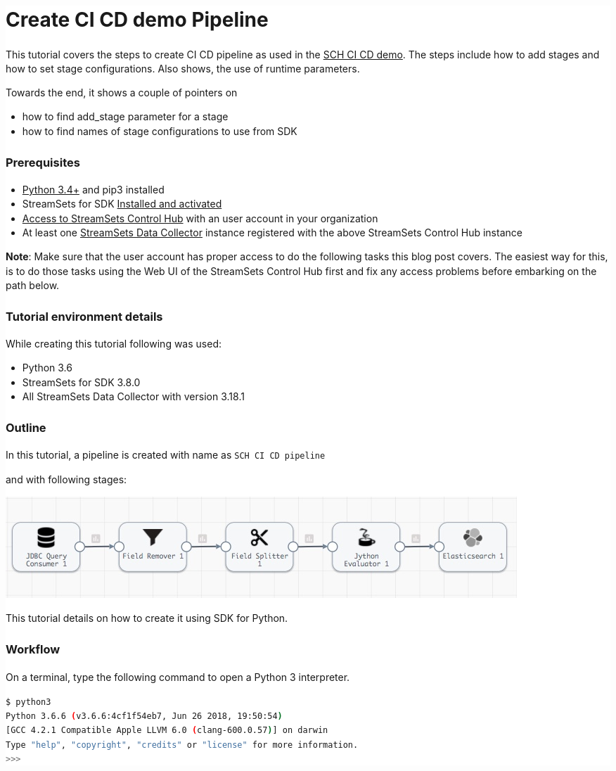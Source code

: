 Create CI CD demo Pipeline
==========================

This tutorial covers the steps to create CI CD pipeline as used in the [SCH CI CD demo](https://github.com/dimaspivak/sch_ci_cd_poc). The steps include how to add stages and how to set stage configurations.  Also shows, the use of runtime parameters.

Towards the end, it shows a couple of pointers on
* how to find add_stage parameter for a stage 
* how to find names of stage configurations to use from SDK

### Prerequisites
* [Python 3.4+](https://docs.python.org/3/using/index.html) and pip3 installed
* StreamSets for SDK [Installed and activated](https://streamsets.com/documentation/sdk/latest/installation.html) 
* [Access to StreamSets Control Hub](https://streamsets.com/documentation/controlhub/latest/help/controlhub/UserGuide/OrganizationSecurity/OrgSecurity_Overview.html#concept_q5z_jkl_wy) with an user account in your  organization 
* At least one [StreamSets Data Collector](https://streamsets.com/products/dataops-platform/data-collector/) instance registered with the above StreamSets Control Hub instance
 

**Note**: Make sure that the user account has proper access to do the following tasks this blog post covers. The easiest way for this, is to do those tasks using the Web UI of the StreamSets Control Hub first and fix any access problems before embarking on the path below. 

### Tutorial environment details
While creating this tutorial following was used:
* Python 3.6
* StreamSets for SDK 3.8.0
* All StreamSets Data Collector with version 3.18.1

### Outline
In this tutorial, a pipeline is created with name as `SCH CI CD pipeline`

and with following stages:

![CI CD Pipeline overview](../images/sch_ci_cd_pipeline_overview.jpeg)

This tutorial details on how to create it using SDK for Python.

### Workflow

On a terminal, type the following command to open a Python 3 interpreter.

```bash
$ python3
Python 3.6.6 (v3.6.6:4cf1f54eb7, Jun 26 2018, 19:50:54)
[GCC 4.2.1 Compatible Apple LLVM 6.0 (clang-600.0.57)] on darwin
Type "help", "copyright", "credits" or "license" for more information.
>>>
```
